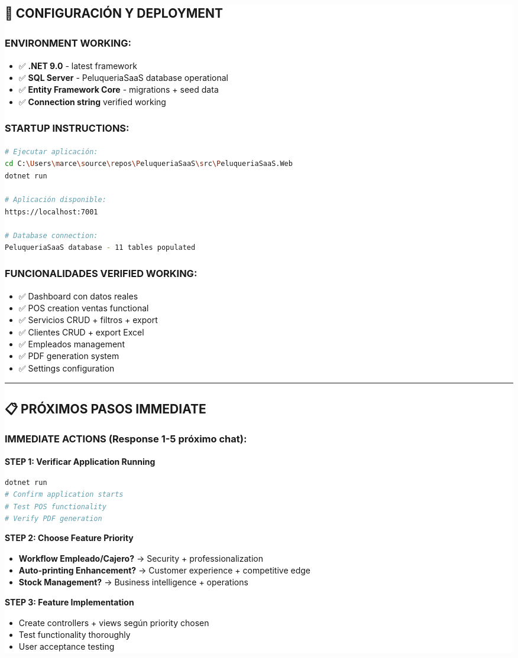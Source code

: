 
## 🔧 CONFIGURACIÓN Y DEPLOYMENT

### **ENVIRONMENT WORKING:**
- ✅ **.NET 9.0** - latest framework
- ✅ **SQL Server** - PeluqueriaSaaS database operational
- ✅ **Entity Framework Core** - migrations + seed data
- ✅ **Connection string** verified working

### **STARTUP INSTRUCTIONS:**
```bash
# Ejecutar aplicación:
cd C:\Users\marce\source\repos\PeluqueriaSaaS\src\PeluqueriaSaaS.Web
dotnet run

# Aplicación disponible:
https://localhost:7001

# Database connection:
PeluqueriaSaaS database - 11 tables populated
```

### **FUNCIONALIDADES VERIFIED WORKING:**
- ✅ Dashboard con datos reales
- ✅ POS creation ventas functional
- ✅ Servicios CRUD + filtros + export
- ✅ Clientes CRUD + export Excel
- ✅ Empleados management
- ✅ PDF generation system
- ✅ Settings configuration

---

## 📋 PRÓXIMOS PASOS IMMEDIATE

### **IMMEDIATE ACTIONS (Response 1-5 próximo chat):**

**STEP 1: Verificar Application Running**
```bash
dotnet run
# Confirm application starts
# Test POS functionality
# Verify PDF generation
```

**STEP 2: Choose Feature Priority**
- **Workflow Empleado/Cajero?** → Security + professionalization
- **Auto-printing Enhancement?** → Customer experience + competitive edge
- **Stock Management?** → Business intelligence + operations

**STEP 3: Feature Implementation**
- Create controllers + views según priority chosen
- Test functionality thoroughly
- User acceptance testing
